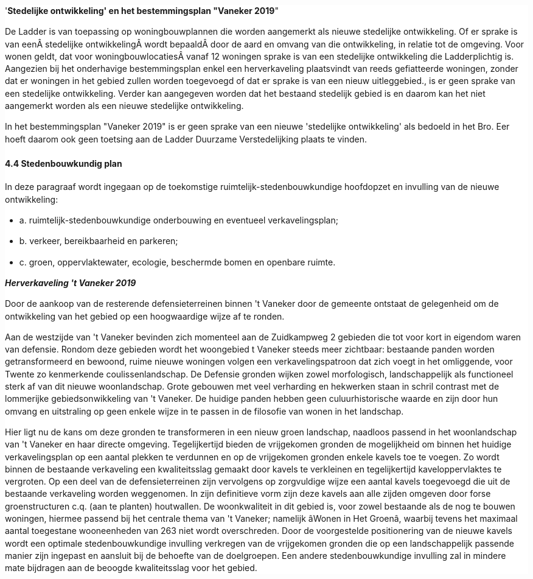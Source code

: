 '**Stedelijke ontwikkeling' en het bestemmingsplan "**Vaneker 2019****"

De Ladder is van toepassing op woningbouwplannen die worden aangemerkt als nieuwe stedelijke ontwikkeling. Of er sprake is van eenÂ stedelijke ontwikkelingÂ wordt bepaaldÂ door de aard en omvang van die ontwikkeling, in relatie tot de omgeving. Voor wonen geldt, dat voor woningbouwlocatiesÂ vanaf 12 woningen sprake is van een stedelijke ontwikkeling die Ladderplichtig is. Aangezien bij het onderhavige bestemmingsplan enkel een herverkaveling plaatsvindt van reeds gefiatteerde woningen, zonder dat er woningen in het gebied zullen worden toegevoegd of dat er sprake is van een nieuw uitleggebied., is er geen sprake van een stedelijke ontwikkeling. Verder kan aangegeven worden dat het bestaand stedelijk gebied is en daarom kan het niet aangemerkt worden als een nieuwe stedelijke ontwikkeling.

In het bestemmingsplan "Vaneker 2019" is er geen sprake van een nieuwe 'stedelijke ontwikkeling' als bedoeld in het Bro. Eer hoeft daarom ook geen toetsing aan de Ladder Duurzame Verstedelijking plaats te vinden.

#### 4\.4 Stedenbouwkundig plan

In deze paragraaf wordt ingegaan op de toekomstige ruimtelijk\-stedenbouwkundige hoofdopzet en invulling van de nieuwe ontwikkeling:

* a. ruimtelijk\-stedenbouwkundige onderbouwing en eventueel verkavelingsplan;

* b. verkeer, bereikbaarheid en parkeren;

* c. groen, oppervlaktewater, ecologie, beschermde bomen en openbare ruimte.

***Herverkaveling 't Vaneker 2019***

Door de aankoop van de resterende defensieterreinen binnen 't Vaneker door de gemeente ontstaat de gelegenheid om de ontwikkeling van het gebied op een hoogwaardige wijze af te ronden.

Aan de westzijde van 't Vaneker bevinden zich momenteel aan de Zuidkampweg 2 gebieden die tot voor kort in eigendom waren van defensie. Rondom deze gebieden wordt het woongebied t Vaneker steeds meer zichtbaar: bestaande panden worden getransformeerd en bewoond, ruime nieuwe woningen volgen een verkavelingspatroon dat zich voegt in het omliggende, voor Twente zo kenmerkende coulissenlandschap. De Defensie gronden wijken zowel morfologisch, landschappelijk als functioneel sterk af van dit nieuwe woonlandschap. Grote gebouwen met veel verharding en hekwerken staan in schril contrast met de lommerijke gebiedsonwikkeling van 't Vaneker. De huidige panden hebben geen culuurhistorische waarde en zijn door hun omvang en uitstraling op geen enkele wijze in te passen in de filosofie van wonen in het landschap.

Hier ligt nu de kans om deze gronden te transformeren in een nieuw groen landschap, naadloos passend in het woonlandschap van 't Vaneker en haar directe omgeving. Tegelijkertijd bieden de vrijgekomen gronden de mogelijkheid om binnen het huidige verkavelingsplan op een aantal plekken te verdunnen en op de vrijgekomen gronden enkele kavels toe te voegen. Zo wordt binnen de bestaande verkaveling een kwaliteitsslag gemaakt door kavels te verkleinen en tegelijkertijd kaveloppervlaktes te vergroten. Op een deel van de defensieterreinen zijn vervolgens op zorgvuldige wijze een aantal kavels toegevoegd die uit de bestaande verkaveling worden weggenomen. In zijn definitieve vorm zijn deze kavels aan alle zijden omgeven door forse groenstructuren c.q. (aan te planten) houtwallen. De woonkwaliteit in dit gebied is, voor zowel bestaande als de nog te bouwen woningen, hiermee passend bij het centrale thema van 't Vaneker; namelijk âWonen in Het Groenâ, waarbij tevens het maximaal aantal toegestane wooneenheden van 263 niet wordt overschreden. Door de voorgestelde positionering van de nieuwe kavels wordt een optimale stedenbouwkundige invulling verkregen van de vrijgekomen gronden die op een landschappelijk passende manier zijn ingepast en aansluit bij de behoefte van de doelgroepen. Een andere stedenbouwkundige invulling zal in mindere mate bijdragen aan de beoogde kwaliteitsslag voor het gebied.
